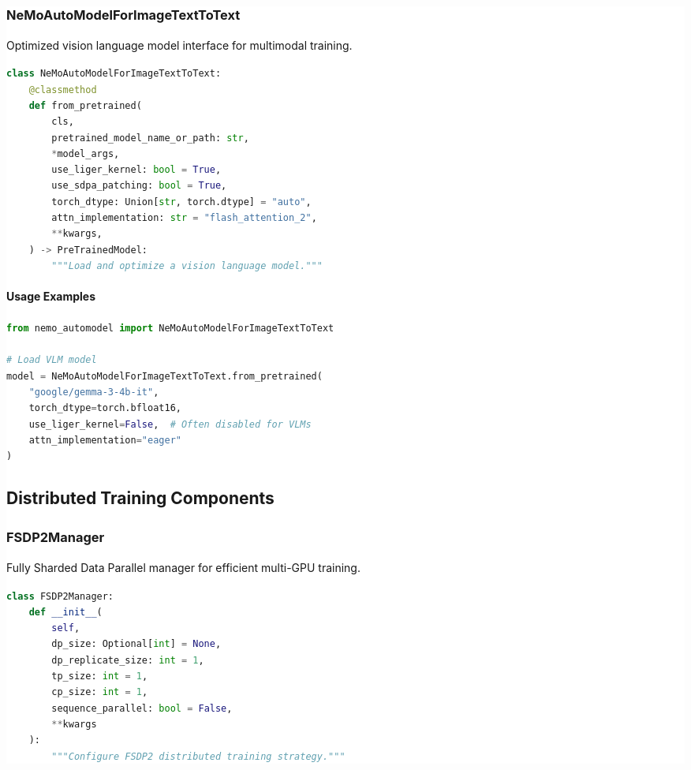 ### NeMoAutoModelForImageTextToText

Optimized vision language model interface for multimodal training.

```python
class NeMoAutoModelForImageTextToText:
    @classmethod
    def from_pretrained(
        cls,
        pretrained_model_name_or_path: str,
        *model_args,
        use_liger_kernel: bool = True,
        use_sdpa_patching: bool = True,
        torch_dtype: Union[str, torch.dtype] = "auto",
        attn_implementation: str = "flash_attention_2",
        **kwargs,
    ) -> PreTrainedModel:
        """Load and optimize a vision language model."""
```

#### Usage Examples

```python
from nemo_automodel import NeMoAutoModelForImageTextToText

# Load VLM model
model = NeMoAutoModelForImageTextToText.from_pretrained(
    "google/gemma-3-4b-it",
    torch_dtype=torch.bfloat16,
    use_liger_kernel=False,  # Often disabled for VLMs
    attn_implementation="eager"
)
```

## Distributed Training Components

### FSDP2Manager

Fully Sharded Data Parallel manager for efficient multi-GPU training.

```python
class FSDP2Manager:
    def __init__(
        self,
        dp_size: Optional[int] = None,
        dp_replicate_size: int = 1,
        tp_size: int = 1,
        cp_size: int = 1,
        sequence_parallel: bool = False,
        **kwargs
    ):
        """Configure FSDP2 distributed training strategy."""
```
